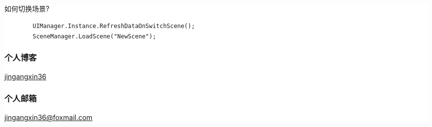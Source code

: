 如何切换场景?

```
        UIManager.Instance.RefreshDataOnSwitchScene();
        SceneManager.LoadScene("NewScene");

```


### 个人博客

[jingangxin36](https://blog.csdn.net/jingangxin666)

### 个人邮箱

jingangxin36@foxmail.com
